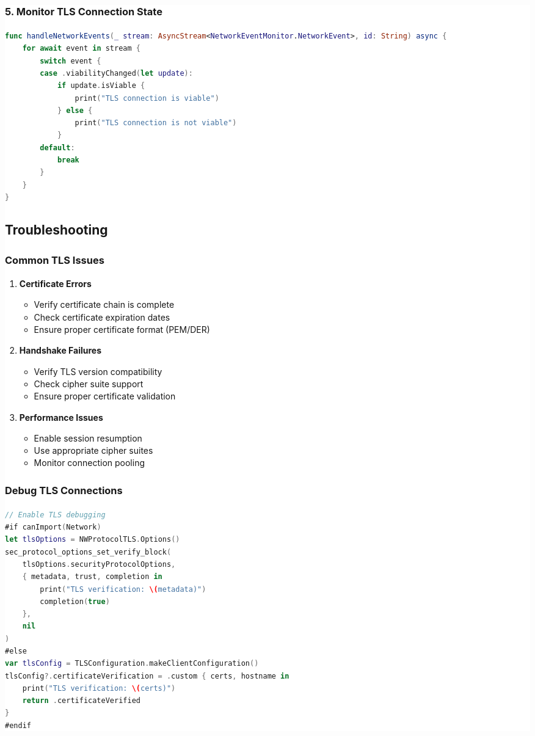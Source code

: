 ### 5. Monitor TLS Connection State

```swift
func handleNetworkEvents(_ stream: AsyncStream<NetworkEventMonitor.NetworkEvent>, id: String) async {
    for await event in stream {
        switch event {
        case .viabilityChanged(let update):
            if update.isViable {
                print("TLS connection is viable")
            } else {
                print("TLS connection is not viable")
            }
        default:
            break
        }
    }
}
```

## Troubleshooting

### Common TLS Issues

1. **Certificate Errors**
   - Verify certificate chain is complete
   - Check certificate expiration dates
   - Ensure proper certificate format (PEM/DER)

2. **Handshake Failures**
   - Verify TLS version compatibility
   - Check cipher suite support
   - Ensure proper certificate validation

3. **Performance Issues**
   - Enable session resumption
   - Use appropriate cipher suites
   - Monitor connection pooling

### Debug TLS Connections

```swift
// Enable TLS debugging
#if canImport(Network)
let tlsOptions = NWProtocolTLS.Options()
sec_protocol_options_set_verify_block(
    tlsOptions.securityProtocolOptions,
    { metadata, trust, completion in
        print("TLS verification: \(metadata)")
        completion(true)
    },
    nil
)
#else
var tlsConfig = TLSConfiguration.makeClientConfiguration()
tlsConfig?.certificateVerification = .custom { certs, hostname in
    print("TLS verification: \(certs)")
    return .certificateVerified
}
#endif
```

